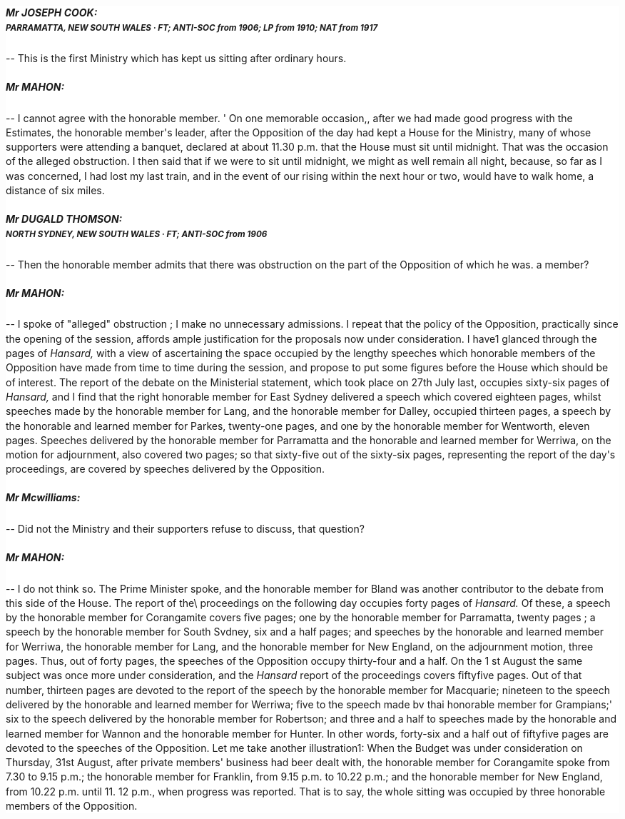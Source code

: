 ##### Mr JOSEPH COOK:<br><small class="text-muted">PARRAMATTA, NEW SOUTH WALES &middot; FT; ANTI-SOC from 1906; LP from 1910; NAT from 1917</small>

--  This is the first Ministry which has kept us sitting after ordinary hours. 

##### Mr MAHON:

-- I cannot agree with the honorable member. ' On one memorable occasion,, after we had made good progress with the Estimates, the honorable member's leader, after the Opposition of the day had kept a House for the Ministry, many of whose supporters were attending a banquet, declared at about 11.30 p.m. that the House must sit until midnight. That was the occasion of the alleged obstruction. I then said that if we were to sit until midnight, we might as well remain all night, because, so far as I was concerned, I had lost my last train, and in the event of our rising within the next hour or two, would have to walk home, a distance of six miles. 

##### Mr DUGALD THOMSON:<br><small class="text-muted">NORTH SYDNEY, NEW SOUTH WALES &middot; FT; ANTI-SOC from 1906</small>

--  Then the honorable member admits that there was obstruction on the part of the Opposition of which he was. a member? 

##### Mr MAHON:

-- I spoke of "alleged" obstruction ; I make no unnecessary admissions. I repeat that the policy of the Opposition, practically since the opening of the session, affords ample justification for the proposals now under consideration. I have1 glanced through the pages of  *Hansard,*  with a view of ascertaining the space occupied by the lengthy speeches which honorable members of the Opposition have made from time to time during the session, and propose to put some figures before the House which should be of interest. The report of the debate on the Ministerial statement, which took place on 27th July last, occupies sixty-six pages of  *Hansard,*  and I find that the right honorable member for East Sydney delivered a speech which covered eighteen pages, whilst speeches made by the honorable member for Lang, and the honorable member for Dalley, occupied thirteen pages, a speech by the honorable and learned member for Parkes, twenty-one pages, and one by the honorable member for Wentworth, eleven pages. Speeches delivered by the honorable member for Parramatta and the honorable and learned member for Werriwa, on the motion for adjournment, also covered two pages; so that sixty-five out of the sixty-six pages, representing the report of the day's proceedings, are covered by speeches delivered by the Opposition. 

##### Mr Mcwilliams:

--  Did not the Ministry and their supporters refuse to discuss, that question? 

##### Mr MAHON:

-- I do not think so. The Prime Minister spoke, and the honorable member for Bland was another contributor to the debate from this side of the House. The report of the\ proceedings on the following day occupies forty pages of  *Hansard.*  Of these, a speech by the honorable member for Corangamite covers five pages; one by the honorable member for Parramatta, twenty pages ; a speech by the honorable member for South Svdney, six and a half pages; and speeches by the honorable and learned member for Werriwa, the honorable member for Lang, and the honorable member for New England, on the adjournment motion, three pages. Thus, out of forty pages, the speeches of the Opposition occupy thirty-four and a half. On the 1 st August the same subject was once more under consideration, and the  *Hansard*  report of the proceedings covers fiftyfive pages. Out of that number, thirteen pages are devoted to the report of the speech by the honorable member for Macquarie; nineteen to the speech delivered by the honorable and learned member for Werriwa; five to the speech made bv thai honorable member for Grampians;' six to the speech delivered by the honorable member for Robertson; and three and a half to speeches made by the honorable and learned member for Wannon and the honorable member for Hunter. In other words, forty-six and a half out of fiftyfive pages are devoted to the speeches of the Opposition. Let me take another illustration1: When the Budget was under consideration on Thursday, 31st August, after private members' business had beer dealt with, the honorable member for Corangamite spoke from 7.30 to 9.15 p.m.; the honorable member for Franklin, from 9.15 p.m. to 10.22 p.m.; and the honorable member for New England, from 10.22 p.m. until 11. 12 p.m., when progress was reported. That is to say, the whole sitting was occupied by three honorable members of the  Opposition. 

